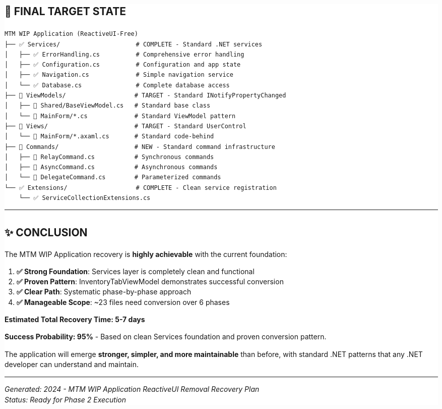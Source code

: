 
## 🎯 **FINAL TARGET STATE**

```
MTM WIP Application (ReactiveUI-Free)
├── ✅ Services/                     # COMPLETE - Standard .NET services
│   ├── ✅ ErrorHandling.cs          # Comprehensive error handling
│   ├── ✅ Configuration.cs          # Configuration and app state  
│   ├── ✅ Navigation.cs             # Simple navigation service
│   └── ✅ Database.cs               # Complete database access
├── 🎯 ViewModels/                   # TARGET - Standard INotifyPropertyChanged
│   ├── 🎯 Shared/BaseViewModel.cs   # Standard base class
│   └── 🎯 MainForm/*.cs             # Standard ViewModel pattern
├── 🎯 Views/                        # TARGET - Standard UserControl
│   └── 🎯 MainForm/*.axaml.cs       # Standard code-behind
├── 🎯 Commands/                     # NEW - Standard command infrastructure
│   ├── 🎯 RelayCommand.cs           # Synchronous commands
│   ├── 🎯 AsyncCommand.cs           # Asynchronous commands
│   └── 🎯 DelegateCommand.cs        # Parameterized commands
└── ✅ Extensions/                   # COMPLETE - Clean service registration
    └── ✅ ServiceCollectionExtensions.cs
```

---

## ✨ **CONCLUSION**

The MTM WIP Application recovery is **highly achievable** with the current foundation:

1. **✅ Strong Foundation**: Services layer is completely clean and functional
2. **✅ Proven Pattern**: InventoryTabViewModel demonstrates successful conversion  
3. **✅ Clear Path**: Systematic phase-by-phase approach
4. **✅ Manageable Scope**: ~23 files need conversion over 6 phases

**Estimated Total Recovery Time: 5-7 days**

**Success Probability: 95%** - Based on clean Services foundation and proven conversion pattern.

The application will emerge **stronger, simpler, and more maintainable** than before, with standard .NET patterns that any .NET developer can understand and maintain.

---

*Generated: 2024 - MTM WIP Application ReactiveUI Removal Recovery Plan*  
*Status: Ready for Phase 2 Execution*

